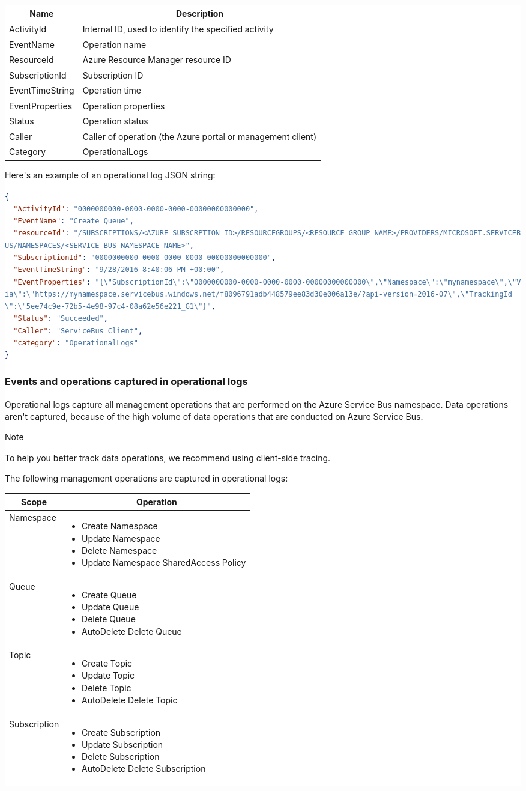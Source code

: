 | Name | Description |
| ------- | ------- |
| ActivityId | Internal ID, used to identify the specified activity |
| EventName | Operation name |
| ResourceId | Azure Resource Manager resource ID |
| SubscriptionId | Subscription ID |
| EventTimeString | Operation time |
| EventProperties | Operation properties |
| Status | Operation status |
| Caller | Caller of operation (the Azure portal or management client) |
| Category | OperationalLogs |

Here's an example of an operational log JSON string:

```json
{
  "ActivityId": "0000000000-0000-0000-0000-00000000000000",
  "EventName": "Create Queue",
  "resourceId": "/SUBSCRIPTIONS/<AZURE SUBSCRPTION ID>/RESOURCEGROUPS/<RESOURCE GROUP NAME>/PROVIDERS/MICROSOFT.SERVICEBUS/NAMESPACES/<SERVICE BUS NAMESPACE NAME>",
  "SubscriptionId": "0000000000-0000-0000-0000-00000000000000",
  "EventTimeString": "9/28/2016 8:40:06 PM +00:00",
  "EventProperties": "{\"SubscriptionId\":\"0000000000-0000-0000-0000-00000000000000\",\"Namespace\":\"mynamespace\",\"Via\":\"https://mynamespace.servicebus.windows.net/f8096791adb448579ee83d30e006a13e/?api-version=2016-07\",\"TrackingId\":\"5ee74c9e-72b5-4e98-97c4-08a62e56e221_G1\"}",
  "Status": "Succeeded",
  "Caller": "ServiceBus Client",
  "category": "OperationalLogs"
}
```

### Events and operations captured in operational logs
Operational logs capture all management operations that are performed on the Azure Service Bus namespace. Data operations aren't captured, because of the high volume of data operations that are conducted on Azure Service Bus.

> [!NOTE]
> To help you better track data operations, we recommend using client-side tracing.

The following management operations are captured in operational logs: 

| Scope | Operation|
|-------| -------- |
| Namespace | <ul> <li> Create Namespace</li> <li> Update Namespace </li> <li> Delete Namespace </li> <li> Update Namespace SharedAccess Policy </li> </ul> | 
| Queue | <ul> <li> Create Queue</li> <li> Update Queue</li> <li> Delete Queue </li> <li> AutoDelete Delete Queue </li> </ul> | 
| Topic | <ul> <li> Create Topic </li> <li> Update Topic </li> <li> Delete Topic </li> <li> AutoDelete Delete Topic </li> </ul> |
| Subscription | <ul> <li> Create Subscription </li> <li> Update Subscription </li> <li> Delete Subscription </li> <li> AutoDelete Delete Subscription </li> </ul> |
